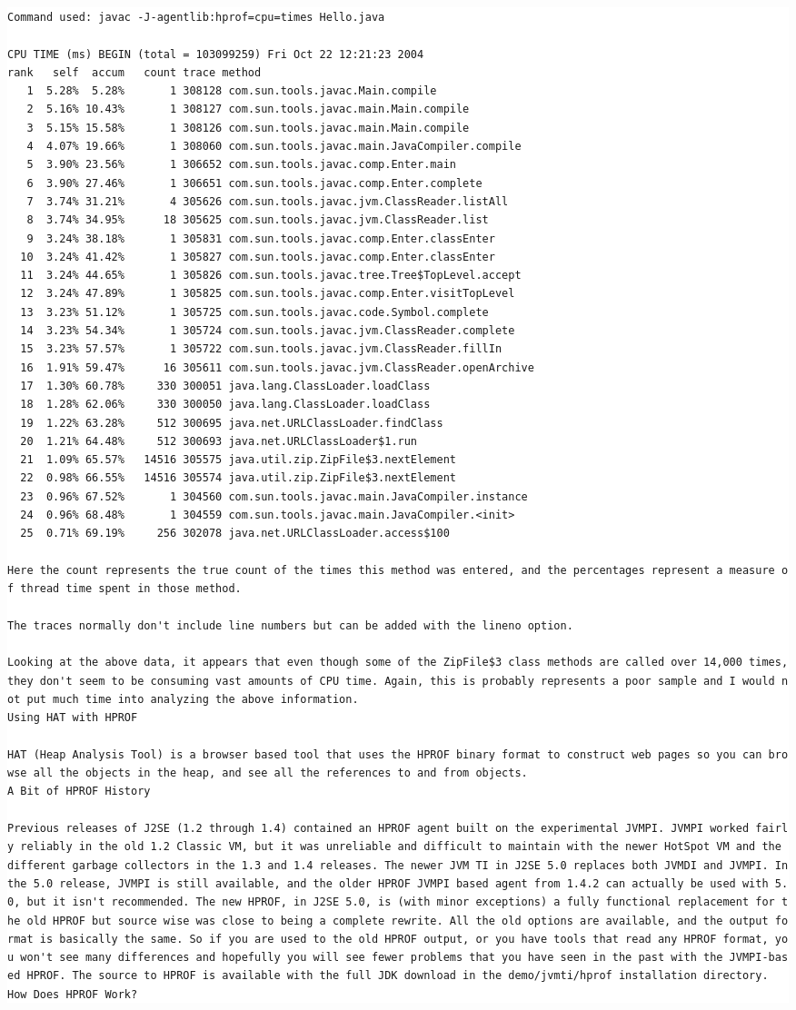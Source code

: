 ```
Command used: javac -J-agentlib:hprof=cpu=times Hello.java

CPU TIME (ms) BEGIN (total = 103099259) Fri Oct 22 12:21:23 2004
rank   self  accum   count trace method
   1  5.28%  5.28%       1 308128 com.sun.tools.javac.Main.compile
   2  5.16% 10.43%       1 308127 com.sun.tools.javac.main.Main.compile
   3  5.15% 15.58%       1 308126 com.sun.tools.javac.main.Main.compile
   4  4.07% 19.66%       1 308060 com.sun.tools.javac.main.JavaCompiler.compile
   5  3.90% 23.56%       1 306652 com.sun.tools.javac.comp.Enter.main
   6  3.90% 27.46%       1 306651 com.sun.tools.javac.comp.Enter.complete
   7  3.74% 31.21%       4 305626 com.sun.tools.javac.jvm.ClassReader.listAll
   8  3.74% 34.95%      18 305625 com.sun.tools.javac.jvm.ClassReader.list
   9  3.24% 38.18%       1 305831 com.sun.tools.javac.comp.Enter.classEnter
  10  3.24% 41.42%       1 305827 com.sun.tools.javac.comp.Enter.classEnter
  11  3.24% 44.65%       1 305826 com.sun.tools.javac.tree.Tree$TopLevel.accept
  12  3.24% 47.89%       1 305825 com.sun.tools.javac.comp.Enter.visitTopLevel
  13  3.23% 51.12%       1 305725 com.sun.tools.javac.code.Symbol.complete
  14  3.23% 54.34%       1 305724 com.sun.tools.javac.jvm.ClassReader.complete
  15  3.23% 57.57%       1 305722 com.sun.tools.javac.jvm.ClassReader.fillIn
  16  1.91% 59.47%      16 305611 com.sun.tools.javac.jvm.ClassReader.openArchive
  17  1.30% 60.78%     330 300051 java.lang.ClassLoader.loadClass
  18  1.28% 62.06%     330 300050 java.lang.ClassLoader.loadClass
  19  1.22% 63.28%     512 300695 java.net.URLClassLoader.findClass
  20  1.21% 64.48%     512 300693 java.net.URLClassLoader$1.run
  21  1.09% 65.57%   14516 305575 java.util.zip.ZipFile$3.nextElement
  22  0.98% 66.55%   14516 305574 java.util.zip.ZipFile$3.nextElement
  23  0.96% 67.52%       1 304560 com.sun.tools.javac.main.JavaCompiler.instance
  24  0.96% 68.48%       1 304559 com.sun.tools.javac.main.JavaCompiler.<init>
  25  0.71% 69.19%     256 302078 java.net.URLClassLoader.access$100

Here the count represents the true count of the times this method was entered, and the percentages represent a measure of thread time spent in those method.

The traces normally don't include line numbers but can be added with the lineno option.

Looking at the above data, it appears that even though some of the ZipFile$3 class methods are called over 14,000 times, they don't seem to be consuming vast amounts of CPU time. Again, this is probably represents a poor sample and I would not put much time into analyzing the above information.
Using HAT with HPROF

HAT (Heap Analysis Tool) is a browser based tool that uses the HPROF binary format to construct web pages so you can browse all the objects in the heap, and see all the references to and from objects.
A Bit of HPROF History

Previous releases of J2SE (1.2 through 1.4) contained an HPROF agent built on the experimental JVMPI. JVMPI worked fairly reliably in the old 1.2 Classic VM, but it was unreliable and difficult to maintain with the newer HotSpot VM and the different garbage collectors in the 1.3 and 1.4 releases. The newer JVM TI in J2SE 5.0 replaces both JVMDI and JVMPI. In the 5.0 release, JVMPI is still available, and the older HPROF JVMPI based agent from 1.4.2 can actually be used with 5.0, but it isn't recommended. The new HPROF, in J2SE 5.0, is (with minor exceptions) a fully functional replacement for the old HPROF but source wise was close to being a complete rewrite. All the old options are available, and the output format is basically the same. So if you are used to the old HPROF output, or you have tools that read any HPROF format, you won't see many differences and hopefully you will see fewer problems that you have seen in the past with the JVMPI-based HPROF. The source to HPROF is available with the full JDK download in the demo/jvmti/hprof installation directory.
How Does HPROF Work?

```